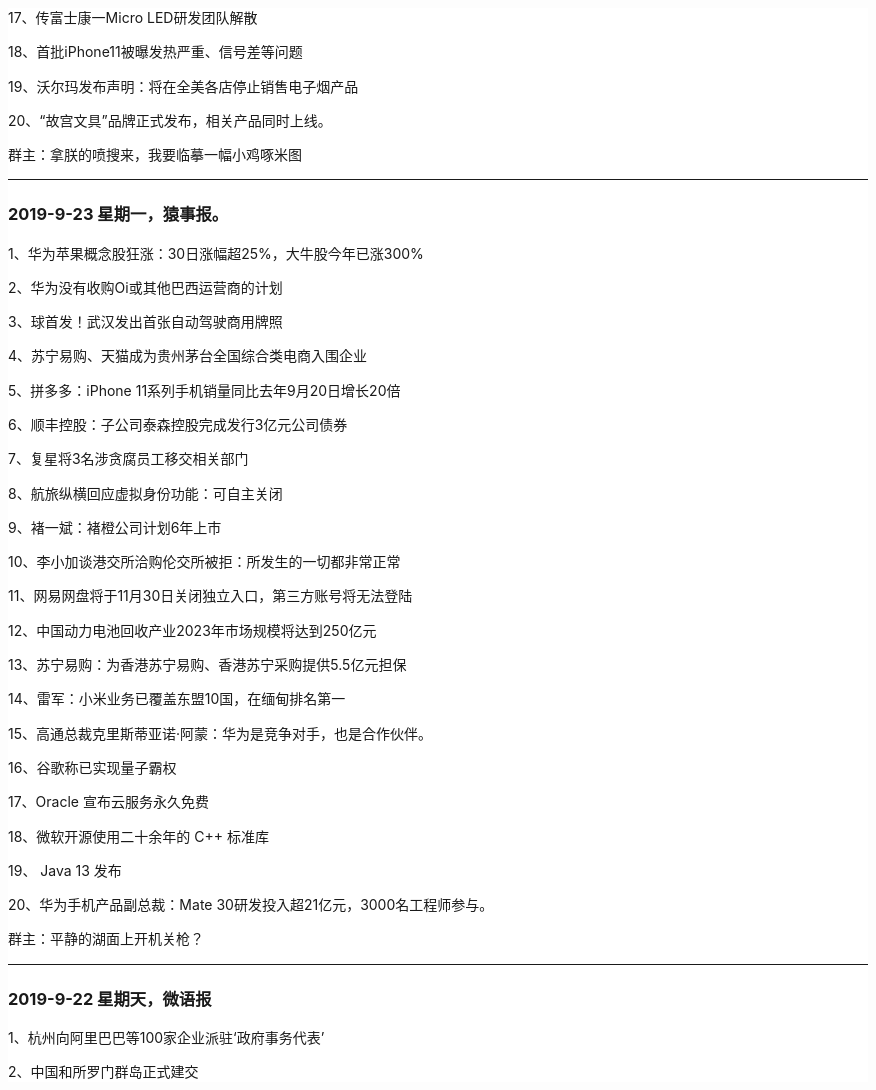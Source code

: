 17、传富士康一Micro LED研发团队解散

18、首批iPhone11被曝发热严重、信号差等问题

19、沃尔玛发布声明：将在全美各店停止销售电子烟产品

20、“故宫文具”品牌正式发布，相关产品同时上线。

群主：拿朕的喷搜来，我要临摹一幅小鸡啄米图

--------------------------------------

### **2019-9-23  星期一，猿事报。**

1、华为苹果概念股狂涨：30日涨幅超25%，大牛股今年已涨300%

2、华为没有收购Oi或其他巴西运营商的计划

3、球首发！武汉发出首张自动驾驶商用牌照

4、苏宁易购、天猫成为贵州茅台全国综合类电商入围企业

5、拼多多：iPhone 11系列手机销量同比去年9月20日增长20倍

6、顺丰控股：子公司泰森控股完成发行3亿元公司债券

7、复星将3名涉贪腐员工移交相关部门

8、航旅纵横回应虚拟身份功能：可自主关闭

9、褚一斌：褚橙公司计划6年上市

10、李小加谈港交所洽购伦交所被拒：所发生的一切都非常正常

11、网易网盘将于11月30日关闭独立入口，第三方账号将无法登陆

12、中国动力电池回收产业2023年市场规模将达到250亿元

13、苏宁易购：为香港苏宁易购、香港苏宁采购提供5.5亿元担保

14、雷军：小米业务已覆盖东盟10国，在缅甸排名第一

15、高通总裁克里斯蒂亚诺·阿蒙：华为是竞争对手，也是合作伙伴。

16、谷歌称已实现量子霸权

17、Oracle 宣布云服务永久免费

18、微软开源使用二十余年的 C++ 标准库

19、 Java 13 发布

20、华为手机产品副总裁：Mate 30研发投入超21亿元，3000名工程师参与。

群主：平静的湖面上开机关枪？

--------------------------------------

### **2019-9-22   星期天，微语报**

1、杭州向阿里巴巴等100家企业派驻‘政府事务代表’

2、中国和所罗门群岛正式建交
